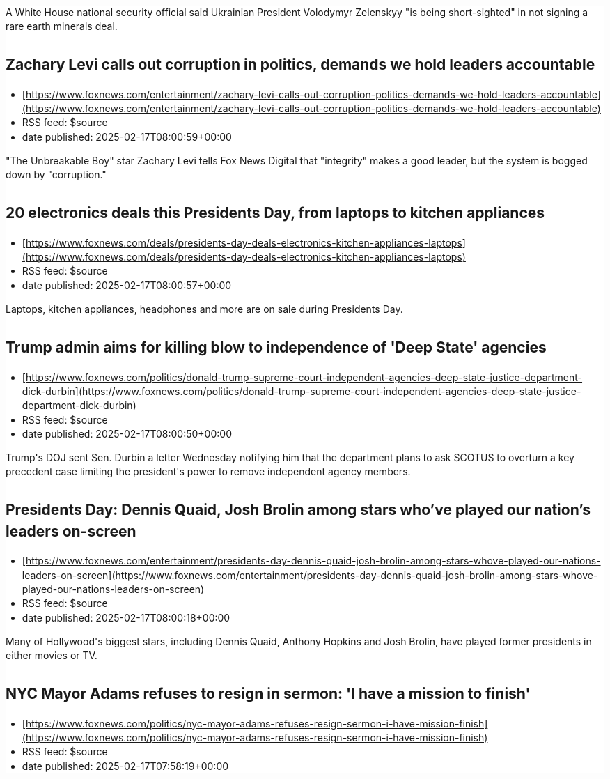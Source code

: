A White House national security official said Ukrainian President Volodymyr Zelenskyy &quot;is being short-sighted&quot; in not signing a rare earth minerals deal.

## Zachary Levi calls out corruption in politics, demands we hold leaders accountable
 - [https://www.foxnews.com/entertainment/zachary-levi-calls-out-corruption-politics-demands-we-hold-leaders-accountable](https://www.foxnews.com/entertainment/zachary-levi-calls-out-corruption-politics-demands-we-hold-leaders-accountable)
 - RSS feed: $source
 - date published: 2025-02-17T08:00:59+00:00

&quot;The Unbreakable Boy&quot; star Zachary Levi tells Fox News Digital that &quot;integrity&quot; makes a good leader, but the system is bogged down by &quot;corruption.&quot;

## 20 electronics deals this Presidents Day, from laptops to kitchen appliances
 - [https://www.foxnews.com/deals/presidents-day-deals-electronics-kitchen-appliances-laptops](https://www.foxnews.com/deals/presidents-day-deals-electronics-kitchen-appliances-laptops)
 - RSS feed: $source
 - date published: 2025-02-17T08:00:57+00:00

Laptops, kitchen appliances, headphones and more are on sale during Presidents Day.

## Trump admin aims for killing blow to independence of 'Deep State' agencies
 - [https://www.foxnews.com/politics/donald-trump-supreme-court-independent-agencies-deep-state-justice-department-dick-durbin](https://www.foxnews.com/politics/donald-trump-supreme-court-independent-agencies-deep-state-justice-department-dick-durbin)
 - RSS feed: $source
 - date published: 2025-02-17T08:00:50+00:00

Trump&apos;s DOJ sent Sen. Durbin a letter Wednesday notifying him that the department plans to ask SCOTUS to overturn a key precedent case limiting the president&apos;s power to remove independent agency members.

## Presidents Day: Dennis Quaid, Josh Brolin among stars who’ve played our nation’s leaders on-screen
 - [https://www.foxnews.com/entertainment/presidents-day-dennis-quaid-josh-brolin-among-stars-whove-played-our-nations-leaders-on-screen](https://www.foxnews.com/entertainment/presidents-day-dennis-quaid-josh-brolin-among-stars-whove-played-our-nations-leaders-on-screen)
 - RSS feed: $source
 - date published: 2025-02-17T08:00:18+00:00

Many of Hollywood&apos;s biggest stars, including Dennis Quaid, Anthony Hopkins and Josh Brolin, have played former presidents in either movies or TV.

## NYC Mayor Adams refuses to resign in sermon: 'I have a mission to finish'
 - [https://www.foxnews.com/politics/nyc-mayor-adams-refuses-resign-sermon-i-have-mission-finish](https://www.foxnews.com/politics/nyc-mayor-adams-refuses-resign-sermon-i-have-mission-finish)
 - RSS feed: $source
 - date published: 2025-02-17T07:58:19+00:00
